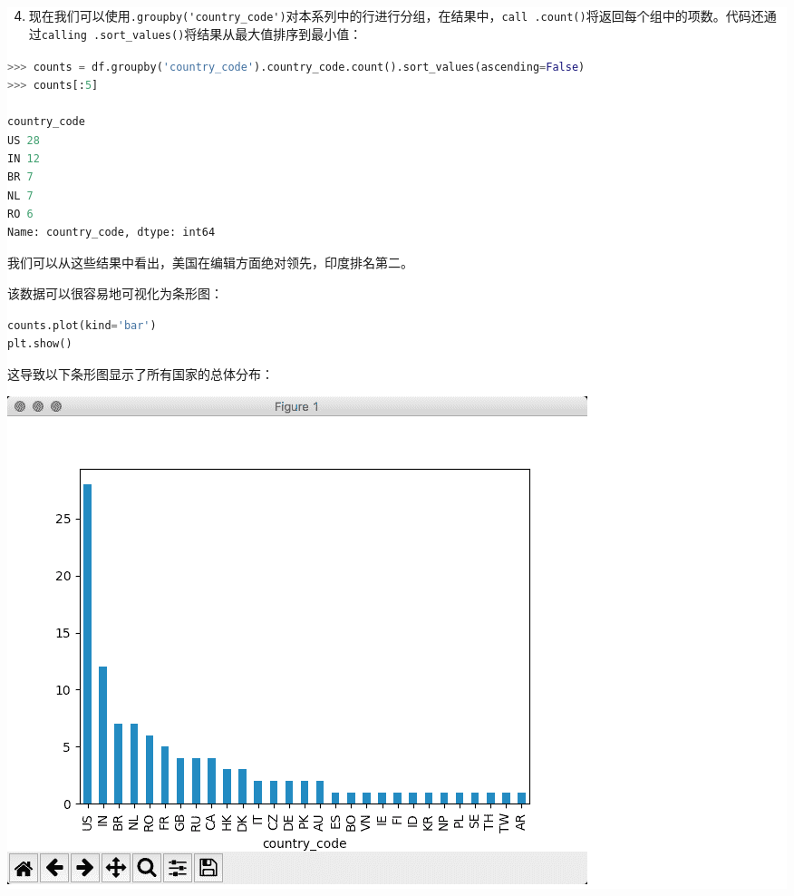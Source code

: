 4.  现在我们可以使用`.groupby('country_code')`对本系列中的行进行分组，在结果中，`call .count()`将返回每个组中的项数。代码还通过`calling .sort_values()`将结果从最大值排序到最小值：

```py
>>> counts = df.groupby('country_code').country_code.count().sort_values(ascending=False)
>>> counts[:5]

country_code
US 28
IN 12
BR 7
NL 7
RO 6
Name: country_code, dtype: int64

```

我们可以从这些结果中看出，美国在编辑方面绝对领先，印度排名第二。

该数据可以很容易地可视化为条形图：

```py
counts.plot(kind='bar')
plt.show()
```

这导致以下条形图显示了所有国家的总体分布：

![](img/3c71176f-4d78-4576-9b9d-63f6df781f6a.png)
